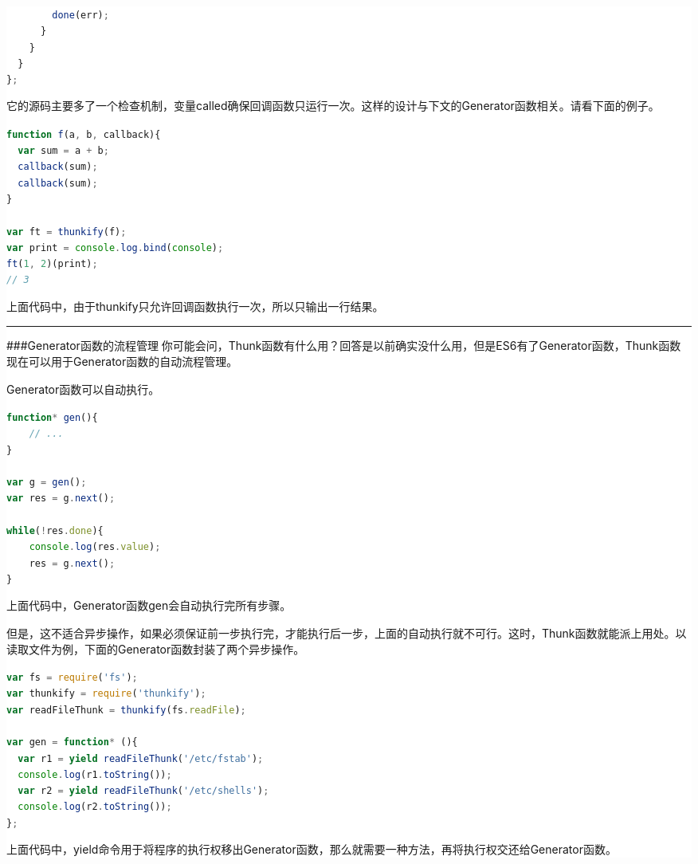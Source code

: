 ```js
        done(err);
      }
    }
  }
};
```
它的源码主要多了一个检查机制，变量called确保回调函数只运行一次。这样的设计与下文的Generator函数相关。请看下面的例子。
```js
function f(a, b, callback){
  var sum = a + b;
  callback(sum);
  callback(sum);
}

var ft = thunkify(f);
var print = console.log.bind(console);
ft(1, 2)(print);
// 3
```
上面代码中，由于thunkify只允许回调函数执行一次，所以只输出一行结果。

---
###Generator函数的流程管理
你可能会问，Thunk函数有什么用？回答是以前确实没什么用，但是ES6有了Generator函数，Thunk函数现在可以用于Generator函数的自动流程管理。

Generator函数可以自动执行。
```js
function* gen(){
    // ...
}

var g = gen();
var res = g.next();

while(!res.done){
    console.log(res.value);
    res = g.next();
}
```
上面代码中，Generator函数gen会自动执行完所有步骤。

但是，这不适合异步操作，如果必须保证前一步执行完，才能执行后一步，上面的自动执行就不可行。这时，Thunk函数就能派上用处。以读取文件为例，下面的Generator函数封装了两个异步操作。
```js
var fs = require('fs');
var thunkify = require('thunkify');
var readFileThunk = thunkify(fs.readFile);

var gen = function* (){
  var r1 = yield readFileThunk('/etc/fstab');
  console.log(r1.toString());
  var r2 = yield readFileThunk('/etc/shells');
  console.log(r2.toString());
};
```
上面代码中，yield命令用于将程序的执行权移出Generator函数，那么就需要一种方法，再将执行权交还给Generator函数。
